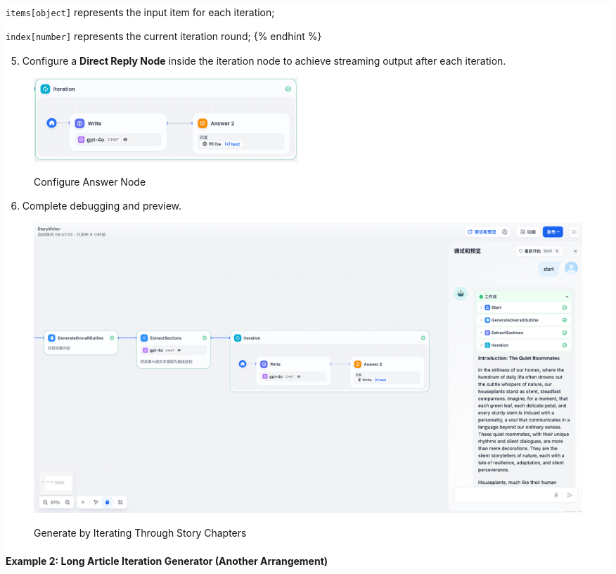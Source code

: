 `items[object]` represents the input item for each iteration;

`index[number]` represents the current iteration round;
{% endhint %}

5. Configure a **Direct Reply Node** inside the iteration node to achieve streaming output after each iteration.

<figure><img src="/en/.gitbook/assets/guides//workflow/node/iteration/image (223).png" alt="" width="375"><figcaption><p>Configure Answer Node</p></figcaption></figure>

6. Complete debugging and preview.

<figure><img src="/en/.gitbook/assets/guides//workflow/node/iteration/image (222).png" alt=""><figcaption><p>Generate by Iterating Through Story Chapters</p></figcaption></figure>

#### **Example 2: Long Article Iteration Generator (Another Arrangement)**
